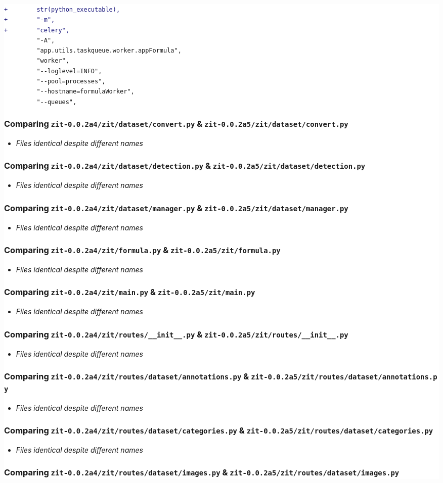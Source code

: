 ```diff
+        str(python_executable),
+        "-m",
+        "celery",
         "-A",
         "app.utils.taskqueue.worker.appFormula",
         "worker",
         "--loglevel=INFO",
         "--pool=processes",
         "--hostname=formulaWorker",
         "--queues",
```

### Comparing `zit-0.0.2a4/zit/dataset/convert.py` & `zit-0.0.2a5/zit/dataset/convert.py`

 * *Files identical despite different names*

### Comparing `zit-0.0.2a4/zit/dataset/detection.py` & `zit-0.0.2a5/zit/dataset/detection.py`

 * *Files identical despite different names*

### Comparing `zit-0.0.2a4/zit/dataset/manager.py` & `zit-0.0.2a5/zit/dataset/manager.py`

 * *Files identical despite different names*

### Comparing `zit-0.0.2a4/zit/formula.py` & `zit-0.0.2a5/zit/formula.py`

 * *Files identical despite different names*

### Comparing `zit-0.0.2a4/zit/main.py` & `zit-0.0.2a5/zit/main.py`

 * *Files identical despite different names*

### Comparing `zit-0.0.2a4/zit/routes/__init__.py` & `zit-0.0.2a5/zit/routes/__init__.py`

 * *Files identical despite different names*

### Comparing `zit-0.0.2a4/zit/routes/dataset/annotations.py` & `zit-0.0.2a5/zit/routes/dataset/annotations.py`

 * *Files identical despite different names*

### Comparing `zit-0.0.2a4/zit/routes/dataset/categories.py` & `zit-0.0.2a5/zit/routes/dataset/categories.py`

 * *Files identical despite different names*

### Comparing `zit-0.0.2a4/zit/routes/dataset/images.py` & `zit-0.0.2a5/zit/routes/dataset/images.py`
